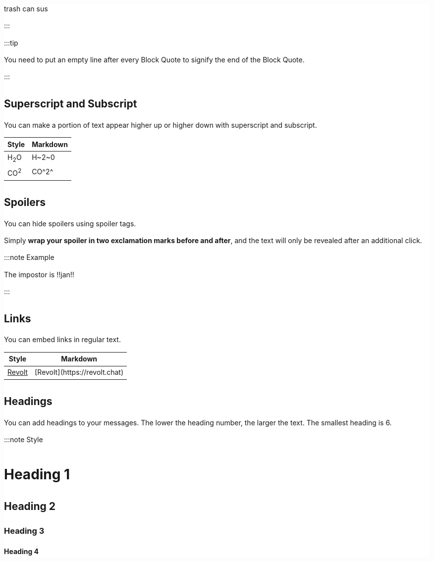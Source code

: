 trash can sus

:::

:::tip

You need to put an empty line after every Block Quote to signify the end of the Block Quote.

:::

## Superscript and Subscript

You can make a portion of text appear higher up or higher down with superscript and subscript.

| Style          | Markdown |
|----------------|----------|
| H<sub>2</sub>O | H~2~0    |
| CO<sup>2</sup> | CO^2^    |

## Spoilers

You can hide spoilers using spoiler tags.  
  
Simply __wrap your spoiler in two exclamation marks before and after__, and the text will only be revealed after an additional click.

:::note Example

The impostor is !!jan!!

:::

## Links  
  
You can embed links in regular text.

| Style                                | Markdown                                  |
|--------------------------------------|-------------------------------------------|
| [Revolt](https://revolt.chat)        | \[Revolt\]\(https://revolt\.chat\)        |

## Headings

You can add headings to your messages. The lower the heading number, the larger the text. The smallest heading is 6.

:::note Style

# Heading 1
## Heading 2
### Heading 3
#### Heading 4

